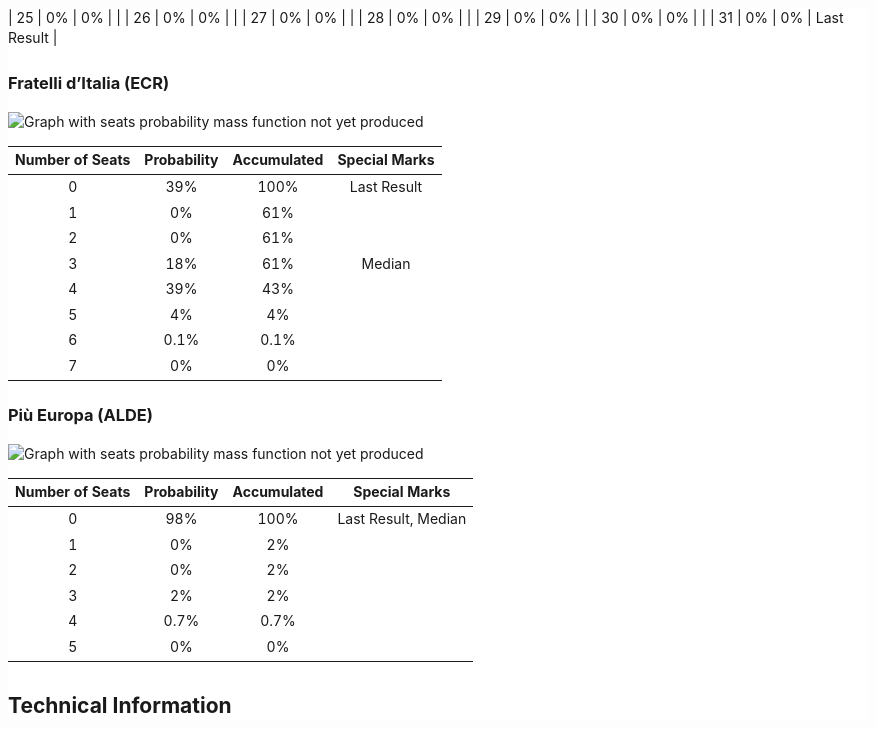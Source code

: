 | 25 | 0% | 0% |  |
| 26 | 0% | 0% |  |
| 27 | 0% | 0% |  |
| 28 | 0% | 0% |  |
| 29 | 0% | 0% |  |
| 30 | 0% | 0% |  |
| 31 | 0% | 0% | Last Result |

### Fratelli d’Italia (ECR)

![Graph with seats probability mass function not yet produced](2018-10-17-Euromedia-coalitions-seats-pmf-fdi.png "Seats Probability Mass Function")

| Number of Seats | Probability | Accumulated | Special Marks |
|:---------------:|:-----------:|:-----------:|:-------------:|
| 0 | 39% | 100% | Last Result |
| 1 | 0% | 61% |  |
| 2 | 0% | 61% |  |
| 3 | 18% | 61% | Median |
| 4 | 39% | 43% |  |
| 5 | 4% | 4% |  |
| 6 | 0.1% | 0.1% |  |
| 7 | 0% | 0% |  |

### Più Europa (ALDE)

![Graph with seats probability mass function not yet produced](2018-10-17-Euromedia-coalitions-seats-pmf-e.png "Seats Probability Mass Function")

| Number of Seats | Probability | Accumulated | Special Marks |
|:---------------:|:-----------:|:-----------:|:-------------:|
| 0 | 98% | 100% | Last Result, Median |
| 1 | 0% | 2% |  |
| 2 | 0% | 2% |  |
| 3 | 2% | 2% |  |
| 4 | 0.7% | 0.7% |  |
| 5 | 0% | 0% |  |


## Technical Information

